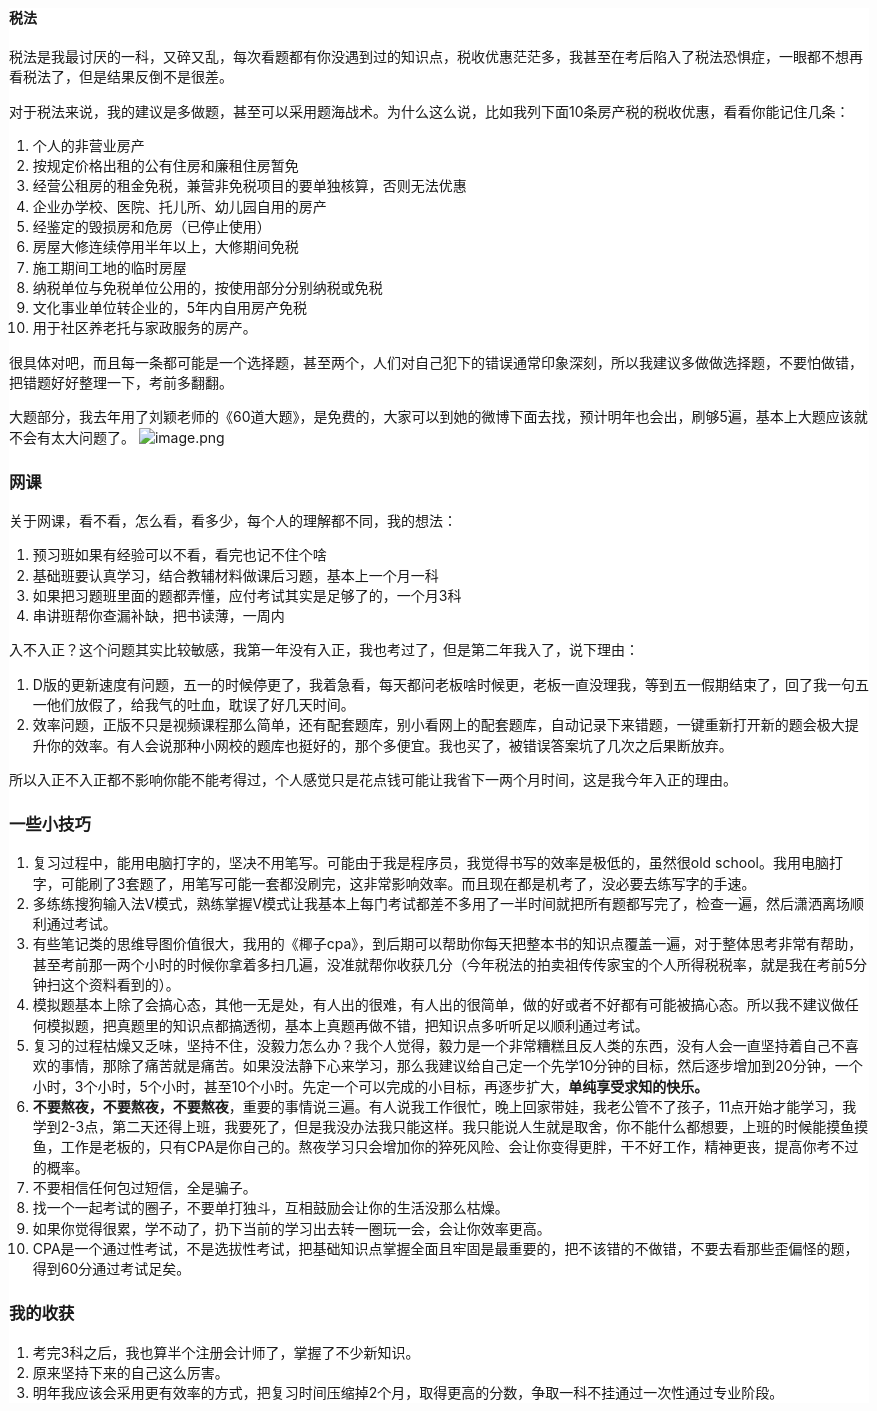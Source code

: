 #### 税法

税法是我最讨厌的一科，又碎又乱，每次看题都有你没遇到过的知识点，税收优惠茫茫多，我甚至在考后陷入了税法恐惧症，一眼都不想再看税法了，但是结果反倒不是很差。

对于税法来说，我的建议是多做题，甚至可以采用题海战术。为什么这么说，比如我列下面10条房产税的税收优惠，看看你能记住几条：

1. 个人的非营业房产
2. 按规定价格出租的公有住房和廉租住房暂免
3. 经营公租房的租金免税，兼营非免税项目的要单独核算，否则无法优惠
4. 企业办学校、医院、托儿所、幼儿园自用的房产
5. 经鉴定的毁损房和危房（已停止使用）
6. 房屋大修连续停用半年以上，大修期间免税
7. 施工期间工地的临时房屋
8. 纳税单位与免税单位公用的，按使用部分分别纳税或免税
9. 文化事业单位转企业的，5年内自用房产免税
10. 用于社区养老托与家政服务的房产。

很具体对吧，而且每一条都可能是一个选择题，甚至两个，人们对自己犯下的错误通常印象深刻，所以我建议多做做选择题，不要怕做错，把错题好好整理一下，考前多翻翻。

大题部分，我去年用了刘颖老师的《60道大题》，是免费的，大家可以到她的微博下面去找，预计明年也会出，刷够5遍，基本上大题应该就不会有太大问题了。
![image.png](https://cdn.nlark.com/yuque/0/2022/png/141952/1669087114730-dd093b11-c509-436e-9201-d6df64a96b0e.png#averageHue=%23f3f2f2&clientId=ub5d425e3-7dc5-4&crop=0&crop=0&crop=1&crop=1&from=paste&height=574&id=u35d65c05&margin=%5Bobject%20Object%5D&name=image.png&originHeight=1148&originWidth=1298&originalType=binary&ratio=1&rotation=0&showTitle=false&size=723844&status=done&style=none&taskId=u5f0f7d08-7a48-4239-a0fb-1109e0793b2&title=&width=649)

### 网课

关于网课，看不看，怎么看，看多少，每个人的理解都不同，我的想法：

1. 预习班如果有经验可以不看，看完也记不住个啥
2. 基础班要认真学习，结合教辅材料做课后习题，基本上一个月一科
3. 如果把习题班里面的题都弄懂，应付考试其实是足够了的，一个月3科
4. 串讲班帮你查漏补缺，把书读薄，一周内

入不入正？这个问题其实比较敏感，我第一年没有入正，我也考过了，但是第二年我入了，说下理由：

1. D版的更新速度有问题，五一的时候停更了，我着急看，每天都问老板啥时候更，老板一直没理我，等到五一假期结束了，回了我一句五一他们放假了，给我气的吐血，耽误了好几天时间。
2. 效率问题，正版不只是视频课程那么简单，还有配套题库，别小看网上的配套题库，自动记录下来错题，一键重新打开新的题会极大提升你的效率。有人会说那种小网校的题库也挺好的，那个多便宜。我也买了，被错误答案坑了几次之后果断放弃。

所以入正不入正都不影响你能不能考得过，个人感觉只是花点钱可能让我省下一两个月时间，这是我今年入正的理由。

### 一些小技巧

1. 复习过程中，能用电脑打字的，坚决不用笔写。可能由于我是程序员，我觉得书写的效率是极低的，虽然很old school。我用电脑打字，可能刷了3套题了，用笔写可能一套都没刷完，这非常影响效率。而且现在都是机考了，没必要去练写字的手速。
2. 多练练搜狗输入法V模式，熟练掌握V模式让我基本上每门考试都差不多用了一半时间就把所有题都写完了，检查一遍，然后潇洒离场顺利通过考试。
3. 有些笔记类的思维导图价值很大，我用的《椰子cpa》，到后期可以帮助你每天把整本书的知识点覆盖一遍，对于整体思考非常有帮助，甚至考前那一两个小时的时候你拿着多扫几遍，没准就帮你收获几分（今年税法的拍卖祖传传家宝的个人所得税税率，就是我在考前5分钟扫这个资料看到的）。
4. 模拟题基本上除了会搞心态，其他一无是处，有人出的很难，有人出的很简单，做的好或者不好都有可能被搞心态。所以我不建议做任何模拟题，把真题里的知识点都搞透彻，基本上真题再做不错，把知识点多听听足以顺利通过考试。
5. 复习的过程枯燥又乏味，坚持不住，没毅力怎么办？我个人觉得，毅力是一个非常糟糕且反人类的东西，没有人会一直坚持着自己不喜欢的事情，那除了痛苦就是痛苦。如果没法静下心来学习，那么我建议给自己定一个先学10分钟的目标，然后逐步增加到20分钟，一个小时，3个小时，5个小时，甚至10个小时。先定一个可以完成的小目标，再逐步扩大，**单纯享受求知的快乐。**
6. **不要熬夜，不要熬夜，不要熬夜**，重要的事情说三遍。有人说我工作很忙，晚上回家带娃，我老公管不了孩子，11点开始才能学习，我学到2-3点，第二天还得上班，我要死了，但是我没办法我只能这样。我只能说人生就是取舍，你不能什么都想要，上班的时候能摸鱼摸鱼，工作是老板的，只有CPA是你自己的。熬夜学习只会增加你的猝死风险、会让你变得更胖，干不好工作，精神更丧，提高你考不过的概率。
7. 不要相信任何包过短信，全是骗子。
8. 找一个一起考试的圈子，不要单打独斗，互相鼓励会让你的生活没那么枯燥。
9. 如果你觉得很累，学不动了，扔下当前的学习出去转一圈玩一会，会让你效率更高。
10. CPA是一个通过性考试，不是选拔性考试，把基础知识点掌握全面且牢固是最重要的，把不该错的不做错，不要去看那些歪偏怪的题，得到60分通过考试足矣。

### 我的收获

1. 考完3科之后，我也算半个注册会计师了，掌握了不少新知识。
2. 原来坚持下来的自己这么厉害。
3. 明年我应该会采用更有效率的方式，把复习时间压缩掉2个月，取得更高的分数，争取一科不挂通过一次性通过专业阶段。
